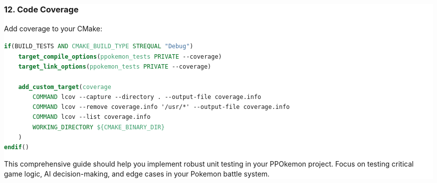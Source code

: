 ### 12. **Code Coverage**

Add coverage to your CMake:

````cmake
if(BUILD_TESTS AND CMAKE_BUILD_TYPE STREQUAL "Debug")
    target_compile_options(ppokemon_tests PRIVATE --coverage)
    target_link_options(ppokemon_tests PRIVATE --coverage)
    
    add_custom_target(coverage
        COMMAND lcov --capture --directory . --output-file coverage.info
        COMMAND lcov --remove coverage.info '/usr/*' --output-file coverage.info
        COMMAND lcov --list coverage.info
        WORKING_DIRECTORY ${CMAKE_BINARY_DIR}
    )
endif()
````

This comprehensive guide should help you implement robust unit testing in your PPOkemon project. Focus on testing critical game logic, AI decision-making, and edge cases in your Pokemon battle system.
